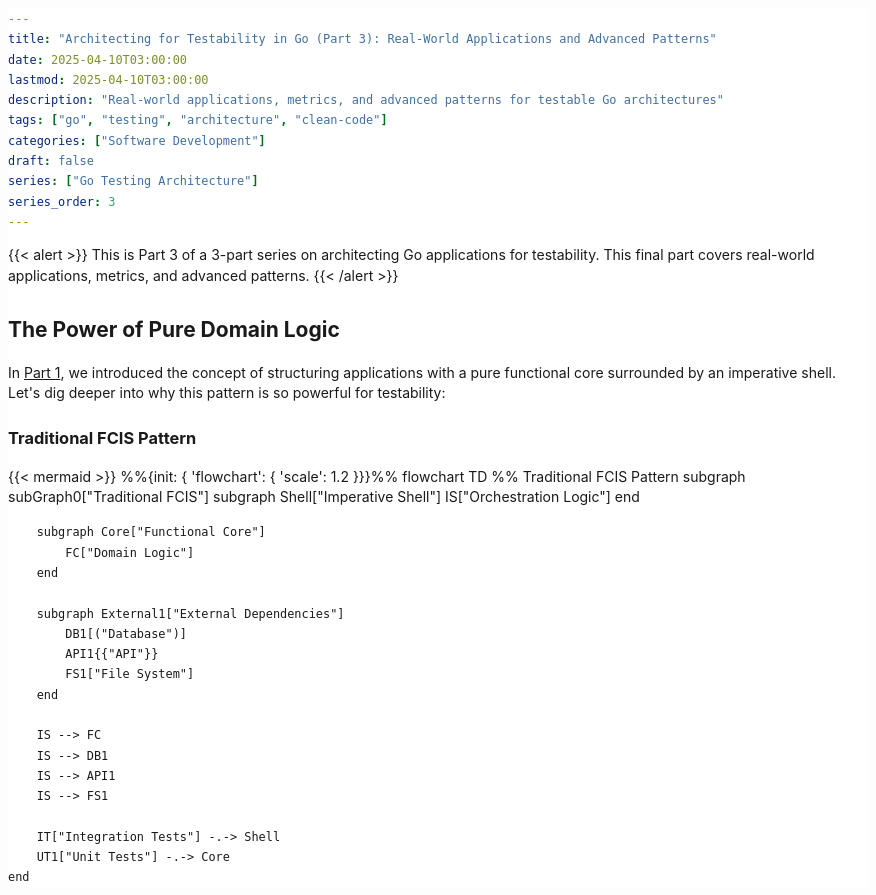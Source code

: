 ```yaml
---
title: "Architecting for Testability in Go (Part 3): Real-World Applications and Advanced Patterns"
date: 2025-04-10T03:00:00
lastmod: 2025-04-10T03:00:00
description: "Real-world applications, metrics, and advanced patterns for testable Go architectures"
tags: ["go", "testing", "architecture", "clean-code"]
categories: ["Software Development"]
draft: false
series: ["Go Testing Architecture"]
series_order: 3
---
```


{{< alert >}}
This is Part 3 of a 3-part series on architecting Go applications for testability. This final part covers real-world applications, metrics, and advanced patterns.
{{< /alert >}}

## The Power of Pure Domain Logic

In [Part 1](/posts/architecting-for-testability-in-go/part-1/), we introduced the concept of structuring applications with a pure functional core surrounded by an imperative shell. Let's dig deeper into why this pattern is so powerful for testability:

### Traditional FCIS Pattern

{{< mermaid >}}
%%{init: { 'flowchart': { 'scale': 1.2 }}}%%
flowchart TD
    %% Traditional FCIS Pattern
    subgraph subGraph0["Traditional FCIS"]
        subgraph Shell["Imperative Shell"]
            IS["Orchestration Logic"]
        end
        
        subgraph Core["Functional Core"]
            FC["Domain Logic"]
        end
        
        subgraph External1["External Dependencies"]
            DB1[("Database")]
            API1{{"API"}}
            FS1["File System"]
        end
        
        IS --> FC
        IS --> DB1
        IS --> API1
        IS --> FS1
        
        IT["Integration Tests"] -.-> Shell
        UT1["Unit Tests"] -.-> Core
    end
    